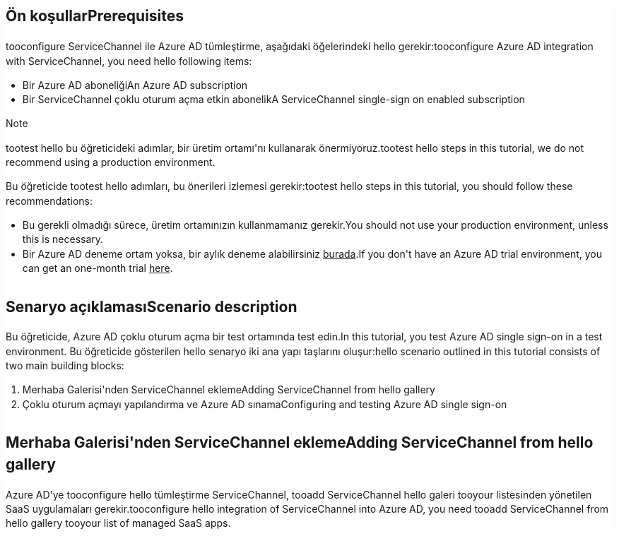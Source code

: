 ## <a name="prerequisites"></a><span data-ttu-id="7db7d-110">Ön koşullar</span><span class="sxs-lookup"><span data-stu-id="7db7d-110">Prerequisites</span></span>

<span data-ttu-id="7db7d-111">tooconfigure ServiceChannel ile Azure AD tümleştirme, aşağıdaki öğelerindeki hello gerekir:</span><span class="sxs-lookup"><span data-stu-id="7db7d-111">tooconfigure Azure AD integration with ServiceChannel, you need hello following items:</span></span>

- <span data-ttu-id="7db7d-112">Bir Azure AD aboneliği</span><span class="sxs-lookup"><span data-stu-id="7db7d-112">An Azure AD subscription</span></span>
- <span data-ttu-id="7db7d-113">Bir ServiceChannel çoklu oturum açma etkin abonelik</span><span class="sxs-lookup"><span data-stu-id="7db7d-113">A ServiceChannel single-sign on enabled subscription</span></span>

> [!NOTE]
> <span data-ttu-id="7db7d-114">tootest hello bu öğreticideki adımlar, bir üretim ortamı'nı kullanarak önermiyoruz.</span><span class="sxs-lookup"><span data-stu-id="7db7d-114">tootest hello steps in this tutorial, we do not recommend using a production environment.</span></span>

<span data-ttu-id="7db7d-115">Bu öğreticide tootest hello adımları, bu önerileri izlemesi gerekir:</span><span class="sxs-lookup"><span data-stu-id="7db7d-115">tootest hello steps in this tutorial, you should follow these recommendations:</span></span>

- <span data-ttu-id="7db7d-116">Bu gerekli olmadığı sürece, üretim ortamınızın kullanmamanız gerekir.</span><span class="sxs-lookup"><span data-stu-id="7db7d-116">You should not use your production environment, unless this is necessary.</span></span>
- <span data-ttu-id="7db7d-117">Bir Azure AD deneme ortam yoksa, bir aylık deneme alabilirsiniz [burada](https://azure.microsoft.com/pricing/free-trial/).</span><span class="sxs-lookup"><span data-stu-id="7db7d-117">If you don't have an Azure AD trial environment, you can get an one-month trial [here](https://azure.microsoft.com/pricing/free-trial/).</span></span>

## <a name="scenario-description"></a><span data-ttu-id="7db7d-118">Senaryo açıklaması</span><span class="sxs-lookup"><span data-stu-id="7db7d-118">Scenario description</span></span>
<span data-ttu-id="7db7d-119">Bu öğreticide, Azure AD çoklu oturum açma bir test ortamında test edin.</span><span class="sxs-lookup"><span data-stu-id="7db7d-119">In this tutorial, you test Azure AD single sign-on in a test environment.</span></span> <span data-ttu-id="7db7d-120">Bu öğreticide gösterilen hello senaryo iki ana yapı taşlarını oluşur:</span><span class="sxs-lookup"><span data-stu-id="7db7d-120">hello scenario outlined in this tutorial consists of two main building blocks:</span></span>

1. <span data-ttu-id="7db7d-121">Merhaba Galerisi'nden ServiceChannel ekleme</span><span class="sxs-lookup"><span data-stu-id="7db7d-121">Adding ServiceChannel from hello gallery</span></span>
2. <span data-ttu-id="7db7d-122">Çoklu oturum açmayı yapılandırma ve Azure AD sınama</span><span class="sxs-lookup"><span data-stu-id="7db7d-122">Configuring and testing Azure AD single sign-on</span></span>

## <a name="adding-servicechannel-from-hello-gallery"></a><span data-ttu-id="7db7d-123">Merhaba Galerisi'nden ServiceChannel ekleme</span><span class="sxs-lookup"><span data-stu-id="7db7d-123">Adding ServiceChannel from hello gallery</span></span>
<span data-ttu-id="7db7d-124">Azure AD'ye tooconfigure hello tümleştirme ServiceChannel, tooadd ServiceChannel hello galeri tooyour listesinden yönetilen SaaS uygulamaları gerekir.</span><span class="sxs-lookup"><span data-stu-id="7db7d-124">tooconfigure hello integration of ServiceChannel into Azure AD, you need tooadd ServiceChannel from hello gallery tooyour list of managed SaaS apps.</span></span>


[1]: ./media/active-directory-saas-servicechannel-tutorial/tutorial_general_01.png
[2]: ./media/active-directory-saas-servicechannel-tutorial/tutorial_general_02.png
[3]: ./media/active-directory-saas-servicechannel-tutorial/tutorial_general_03.png
[4]: ./media/active-directory-saas-servicechannel-tutorial/tutorial_general_04.png
[100]: ./media/active-directory-saas-servicechannel-tutorial/tutorial_general_100.png
[200]: ./media/active-directory-saas-servicechannel-tutorial/tutorial_general_200.png
[201]: ./media/active-directory-saas-servicechannel-tutorial/tutorial_general_201.png
[202]: ./media/active-directory-saas-servicechannel-tutorial/tutorial_general_202.png
[203]: ./media/active-directory-saas-servicechannel-tutorial/tutorial_general_203.png